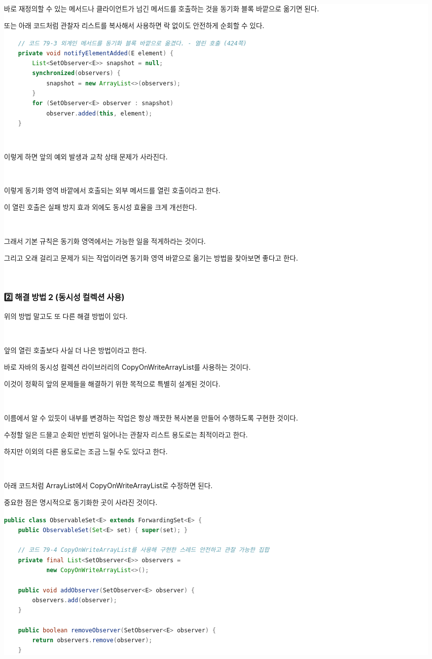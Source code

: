 바로 재정의할 수 있는 메서드나 클라이언트가 넘긴 메서드를 호출하는 것을 동기화 블록 바깥으로 옮기면 된다. 

또는 아래 코드처럼 관찰자 리스트를 복사해서 사용하면 락 없이도 안전하게 순회할 수 있다. 

```java
    // 코드 79-3 외계인 메서드를 동기화 블록 바깥으로 옮겼다. - 열린 호출 (424쪽)
    private void notifyElementAdded(E element) {
        List<SetObserver<E>> snapshot = null;
        synchronized(observers) {
            snapshot = new ArrayList<>(observers);
        }
        for (SetObserver<E> observer : snapshot)
            observer.added(this, element);
    }
```

<br>

이렇게 하면 앞의 예외 발생과 교착 상태 문제가 사라진다. 

<br>

이렇게 동기화 영역 바깥에서 호출되는 외부 메서드를 열린 호출이라고 한다. 

이 열린 호출은 실패 방지 효과 외에도 동시성 효율을 크게 개선한다. 

<br>

그래서 기본 규칙은 동기화 영역에서는 가능한 일을 적게하라는 것이다. 

그리고 오래 걸리고 문제가 되는 작업이라면 동기화 영역 바깥으로 옮기는 방법을 찾아보면 좋다고 한다. 

<br>

### 2️⃣ 해결 방법 2 (동시성 컬렉션 사용)

위의 방법 말고도 또 다른 해결 방법이 있다. 

<br>

앞의 열린 호출보다 사실 더 나은 방법이라고 한다. 

바로 자바의 동시성 컬렉션 라이브러리의 CopyOnWriteArrayList를 사용하는 것이다. 

이것이 정확히 앞의 문제들을 해결하기 위한 목적으로 특별히 설계된 것이다. 

<br>

이름에서 알 수 있듯이 내부를 변경하는 작업은 항상 깨끗한 복사본을 만들어 수행하도록 구현한 것이다. 

수정할 일은 드믈고 순회만 빈번히 일어나는 관찰자 리스트 용도로는 최적이라고 한다. 

하지만 이외의 다른 용도로는 조금 느릴 수도 있다고 한다. 

<br>

아래 코드처럼 ArrayList에서 CopyOnWriteArrayList로 수정하면 된다.

중요한 점은 명시적으로 동기화한 곳이 사라진 것이다. 

```java
public class ObservableSet<E> extends ForwardingSet<E> {
    public ObservableSet(Set<E> set) { super(set); }

    // 코드 79-4 CopyOnWriteArrayList를 사용해 구현한 스레드 안전하고 관찰 가능한 집합 
    private final List<SetObserver<E>> observers =
            new CopyOnWriteArrayList<>();

    public void addObserver(SetObserver<E> observer) {
        observers.add(observer);
    }

    public boolean removeObserver(SetObserver<E> observer) {
        return observers.remove(observer);
    }
```